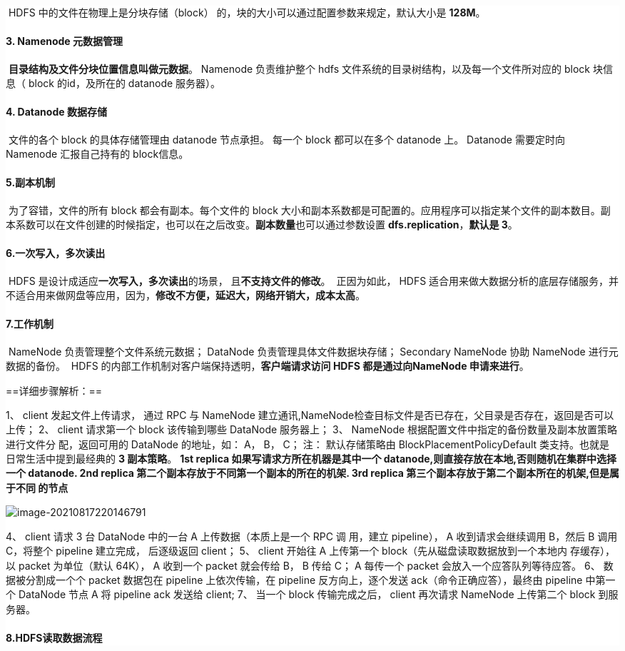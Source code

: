 ​		HDFS 中的文件在物理上是分块存储（block） 的，块的大小可以通过配置参数来规定，默认大小是 **128M**。  

#### 3. Namenode 元数据管理

​		**目录结构及文件分块位置信息叫做元数据**。 Namenode 负责维护整个
hdfs 文件系统的目录树结构，以及每一个文件所对应的 block 块信息（ block 的id，及所在的 datanode 服务器）。  

#### 4. Datanode 数据存储

​		文件的各个 block 的具体存储管理由 datanode 节点承担。 每一个 block 都可以在多个 datanode 上。 Datanode 需要定时向 Namenode 汇报自己持有的 block信息。  

#### 5.副本机制

​		为了容错，文件的所有 block 都会有副本。每个文件的 block 大小和副本系数都是可配置的。应用程序可以指定某个文件的副本数目。副本系数可以在文件创建的时候指定，也可以在之后改变。
​		**副本数量**也可以通过参数设置 **dfs.replication**，**默认是 3**。  

#### 6.一次写入，多次读出  

​		HDFS 是设计成适应**一次写入，多次读出**的场景， 且**不支持文件的修改**。
​		正因为如此， HDFS 适合用来做大数据分析的底层存储服务，并不适合用来做网盘等应用，因为，**修改不方便，延迟大，网络开销大，成本太高**。  

#### 7.工作机制

​		NameNode 负责管理整个文件系统元数据； DataNode 负责管理具体文件数据块存储； Secondary NameNode 协助 NameNode 进行元数据的备份。
​		HDFS 的内部工作机制对客户端保持透明，**客户端请求访问 HDFS 都是通过向NameNode 申请来进行**。  

==详细步骤解析：==

1、 client 发起文件上传请求， 通过 RPC 与 NameNode 建立通讯,NameNode检查目标文件是否已存在，父目录是否存在，返回是否可以上传；
2、 client 请求第一个 block 该传输到哪些 DataNode 服务器上；
3、 NameNode 根据配置文件中指定的备份数量及副本放置策略进行文件分
配，返回可用的 DataNode 的地址，如： A， B， C；
注： 默认存储策略由 BlockPlacementPolicyDefault 类支持。也就是日常生活中提到最经典的 **3 副本策略**。
**1st replica 如果写请求方所在机器是其中一个 datanode,则直接存放在本地,否则随机在集群中选择一个 datanode.
2nd replica 第二个副本存放于不同第一个副本的所在的机架.
3rd replica 第三个副本存放于第二个副本所在的机架,但是属于不同
的节点**  

![image-20210817220146791](C:\Users\root\AppData\Roaming\Typora\typora-user-images\image-20210817220146791.png)

4、 client 请求 3 台 DataNode 中的一台 A 上传数据（本质上是一个 RPC 调
用，建立 pipeline）， A 收到请求会继续调用 B，然后 B 调用 C，将整个
pipeline 建立完成， 后逐级返回 client；
5、 client 开始往 A 上传第一个 block（先从磁盘读取数据放到一个本地内
存缓存），以 packet 为单位（默认 64K）， A 收到一个 packet 就会传给 B，
B 传给 C； A 每传一个 packet 会放入一个应答队列等待应答。
6、 数据被分割成一个个 packet 数据包在 pipeline 上依次传输，在
pipeline 反方向上，逐个发送 ack（命令正确应答），最终由 pipeline
中第一个 DataNode 节点 A 将 pipeline ack 发送给 client;
7、 当一个 block 传输完成之后， client 再次请求 NameNode 上传第二个
block 到服务器。  

#### 8.HDFS读取数据流程

